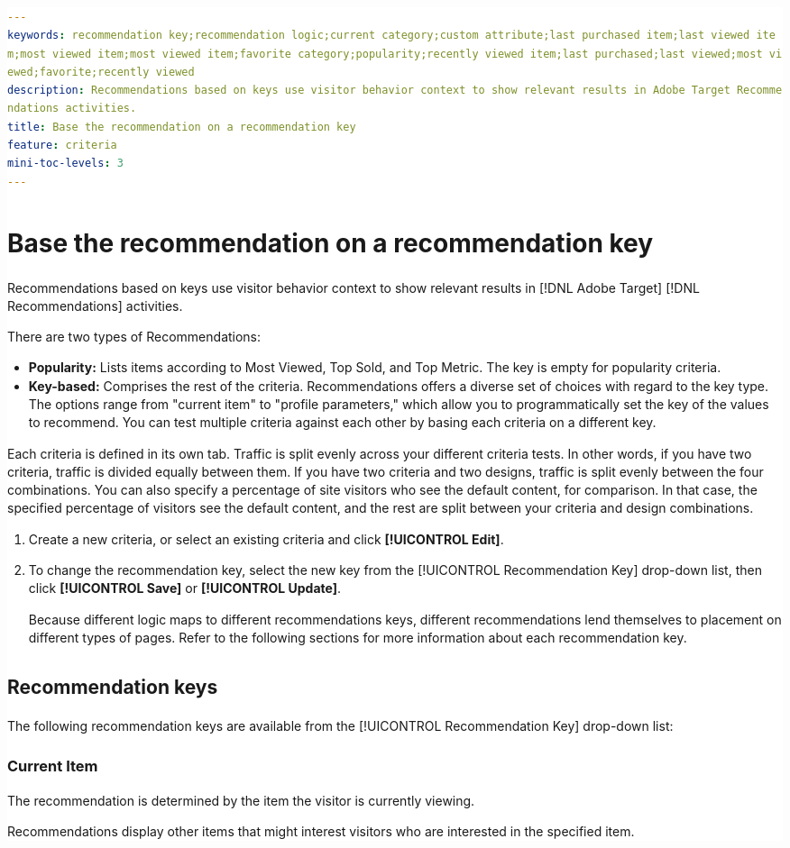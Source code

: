 ```yaml
---
keywords: recommendation key;recommendation logic;current category;custom attribute;last purchased item;last viewed item;most viewed item;most viewed item;favorite category;popularity;recently viewed item;last purchased;last viewed;most viewed;favorite;recently viewed
description: Recommendations based on keys use visitor behavior context to show relevant results in Adobe Target Recommendations activities.
title: Base the recommendation on a recommendation key
feature: criteria
mini-toc-levels: 3
---
```


# Base the recommendation on a recommendation key

Recommendations based on keys use visitor behavior context to show relevant results in [!DNL Adobe Target] [!DNL Recommendations] activities. 

There are two types of Recommendations:

* **Popularity:** Lists items according to Most Viewed, Top Sold, and Top Metric. The key is empty for popularity criteria. 
* **Key-based:** Comprises the rest of the criteria. Recommendations offers a diverse set of choices with regard to the key type. The options range from "current item" to "profile parameters," which allow you to programmatically set the key of the values to recommend. You can test multiple criteria against each other by basing each criteria on a different key.

Each criteria is defined in its own tab. Traffic is split evenly across your different criteria tests. In other words, if you have two criteria, traffic is divided equally between them. If you have two criteria and two designs, traffic is split evenly between the four combinations. You can also specify a percentage of site visitors who see the default content, for comparison. In that case, the specified percentage of visitors see the default content, and the rest are split between your criteria and design combinations. 

1. Create a new criteria, or select an existing criteria and click **[!UICONTROL Edit]**.
1. To change the recommendation key, select the new key from the [!UICONTROL Recommendation Key] drop-down list, then click **[!UICONTROL Save]** or **[!UICONTROL Update]**.

   Because different logic maps to different recommendations keys, different recommendations lend themselves to placement on different types of pages. Refer to the following sections for more information about each recommendation key.

## Recommendation keys

The following recommendation keys are available from the [!UICONTROL Recommendation Key] drop-down list:

### Current Item

The recommendation is determined by the item the visitor is currently viewing. 

Recommendations display other items that might interest visitors who are interested in the specified item.
